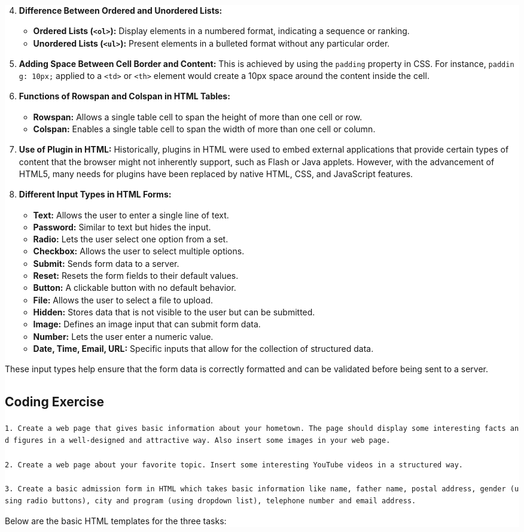 4. **Difference Between Ordered and Unordered Lists:**
   - **Ordered Lists (`<ol>`):** Display elements in a numbered format, indicating a sequence or ranking.
   - **Unordered Lists (`<ul>`):** Present elements in a bulleted format without any particular order.

5. **Adding Space Between Cell Border and Content:**
   This is achieved by using the `padding` property in CSS. For instance, `padding: 10px;` applied to a `<td>` or `<th>` element would create a 10px space around the content inside the cell.

6. **Functions of Rowspan and Colspan in HTML Tables:**
   - **Rowspan:** Allows a single table cell to span the height of more than one cell or row.
   - **Colspan:** Enables a single table cell to span the width of more than one cell or column.

7. **Use of Plugin in HTML:**
   Historically, plugins in HTML were used to embed external applications that provide certain types of content that the browser might not inherently support, such as Flash or Java applets. However, with the advancement of HTML5, many needs for plugins have been replaced by native HTML, CSS, and JavaScript features.

8. **Different Input Types in HTML Forms:**
   - **Text:** Allows the user to enter a single line of text.
   - **Password:** Similar to text but hides the input.
   - **Radio:** Lets the user select one option from a set.
   - **Checkbox:** Allows the user to select multiple options.
   - **Submit:** Sends form data to a server.
   - **Reset:** Resets the form fields to their default values.
   - **Button:** A clickable button with no default behavior.
   - **File:** Allows the user to select a file to upload.
   - **Hidden:** Stores data that is not visible to the user but can be submitted.
   - **Image:** Defines an image input that can submit form data.
   - **Number:** Lets the user enter a numeric value.
   - **Date, Time, Email, URL:** Specific inputs that allow for the collection of structured data.
   
These input types help ensure that the form data is correctly formatted and can be validated before being sent to a server.



## Coding Exercise

```
1. Create a web page that gives basic information about your hometown. The page should display some interesting facts and figures in a well-designed and attractive way. Also insert some images in your web page.

2. Create a web page about your favorite topic. Insert some interesting YouTube videos in a structured way.

3. Create a basic admission form in HTML which takes basic information like name, father name, postal address, gender (using radio buttons), city and program (using dropdown list), telephone number and email address.
```

Below are the basic HTML templates for the three tasks:
